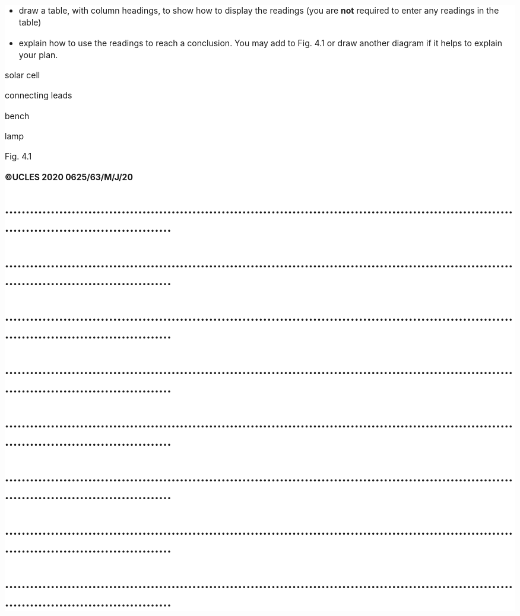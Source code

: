 - draw a table, with column headings, to show how to display the readings (you are **not** required     to enter any readings in the table) 

- explain how to use the readings to reach a conclusion. You may add to Fig. 4.1 or draw another diagram if it helps to explain your plan. 

 solar cell 

 connecting leads 

 bench 

 lamp 

 Fig. 4.1 


**©UCLES 2020 0625/63/M/J/20** 

## .................................................................................................................................................................. 

## .................................................................................................................................................................. 

## .................................................................................................................................................................. 

## .................................................................................................................................................................. 

## .................................................................................................................................................................. 

## .................................................................................................................................................................. 

## .................................................................................................................................................................. 

## .................................................................................................................................................................. 
